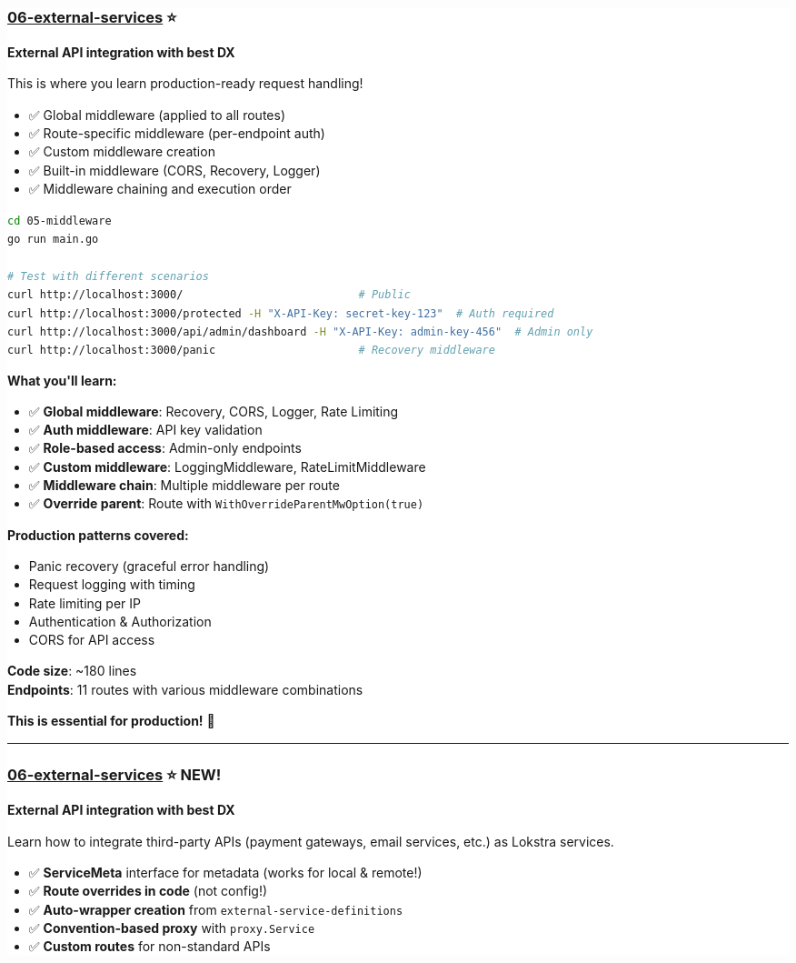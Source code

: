 
### [06-external-services](./06-external-services/) ⭐

**External API integration with best DX**

This is where you learn production-ready request handling!

- ✅ Global middleware (applied to all routes)
- ✅ Route-specific middleware (per-endpoint auth)
- ✅ Custom middleware creation
- ✅ Built-in middleware (CORS, Recovery, Logger)
- ✅ Middleware chaining and execution order

```bash
cd 05-middleware
go run main.go

# Test with different scenarios
curl http://localhost:3000/                           # Public
curl http://localhost:3000/protected -H "X-API-Key: secret-key-123"  # Auth required
curl http://localhost:3000/api/admin/dashboard -H "X-API-Key: admin-key-456"  # Admin only
curl http://localhost:3000/panic                      # Recovery middleware
```

**What you'll learn:**
- ✅ **Global middleware**: Recovery, CORS, Logger, Rate Limiting
- ✅ **Auth middleware**: API key validation
- ✅ **Role-based access**: Admin-only endpoints
- ✅ **Custom middleware**: LoggingMiddleware, RateLimitMiddleware
- ✅ **Middleware chain**: Multiple middleware per route
- ✅ **Override parent**: Route with `WithOverrideParentMwOption(true)`

**Production patterns covered:**
- Panic recovery (graceful error handling)
- Request logging with timing
- Rate limiting per IP
- Authentication & Authorization
- CORS for API access

**Code size**: ~180 lines  
**Endpoints**: 11 routes with various middleware combinations

**This is essential for production!** 🚀

---

### [06-external-services](./06-external-services/) ⭐ NEW!

**External API integration with best DX**

Learn how to integrate third-party APIs (payment gateways, email services, etc.) as Lokstra services.

- ✅ **ServiceMeta** interface for metadata (works for local & remote!)
- ✅ **Route overrides in code** (not config!)
- ✅ **Auto-wrapper creation** from `external-service-definitions`
- ✅ **Convention-based proxy** with `proxy.Service`
- ✅ **Custom routes** for non-standard APIs
